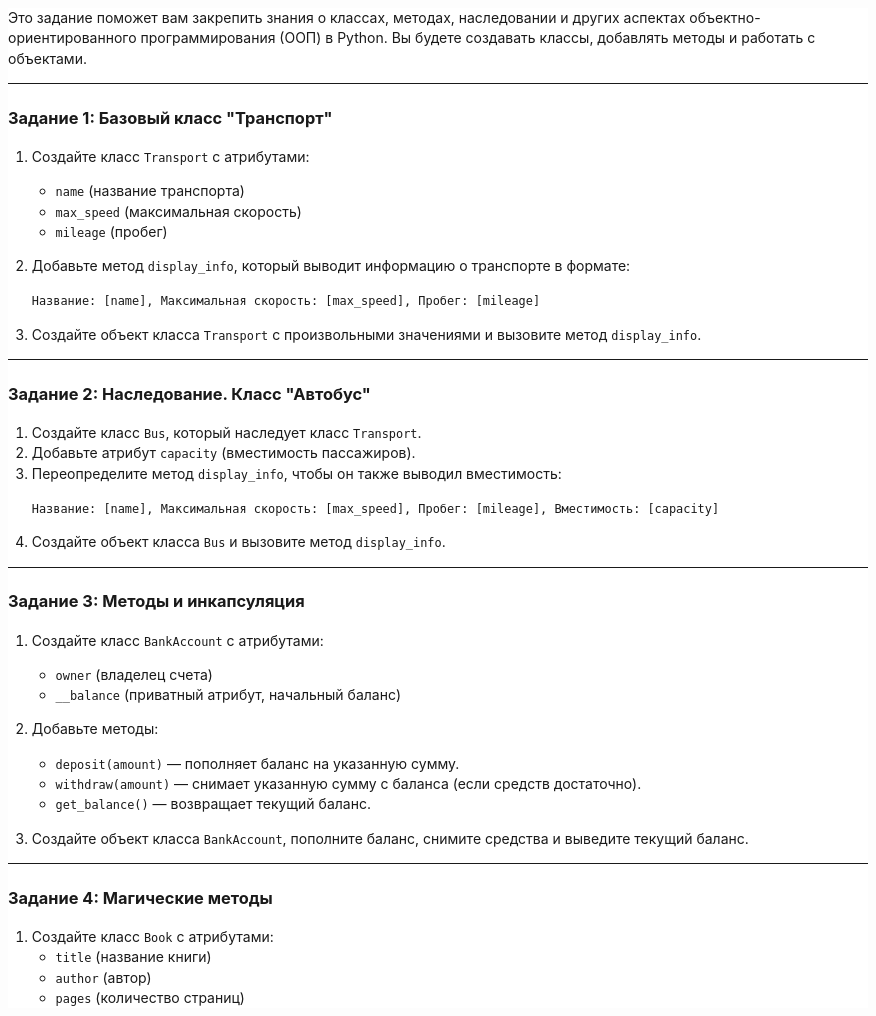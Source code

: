 Это задание поможет вам закрепить знания о классах, методах, наследовании и других аспектах объектно-ориентированного программирования (ООП) в Python. Вы будете создавать классы, добавлять методы и работать с объектами.

---

### Задание 1: Базовый класс "Транспорт"

1. Создайте класс `Transport` с атрибутами:
   - `name` (название транспорта)
   - `max_speed` (максимальная скорость)
   - `mileage` (пробег)

2. Добавьте метод `display_info`, который выводит информацию о транспорте в формате:
   ```
   Название: [name], Максимальная скорость: [max_speed], Пробег: [mileage]
   ```

3. Создайте объект класса `Transport` с произвольными значениями и вызовите метод `display_info`.

---

### Задание 2: Наследование. Класс "Автобус"

1. Создайте класс `Bus`, который наследует класс `Transport`.
2. Добавьте атрибут `capacity` (вместимость пассажиров).
3. Переопределите метод `display_info`, чтобы он также выводил вместимость:
   ```
   Название: [name], Максимальная скорость: [max_speed], Пробег: [mileage], Вместимость: [capacity]
   ```
4. Создайте объект класса `Bus` и вызовите метод `display_info`.

---

### Задание 3: Методы и инкапсуляция

1. Создайте класс `BankAccount` с атрибутами:
   - `owner` (владелец счета)
   - `__balance` (приватный атрибут, начальный баланс)

2. Добавьте методы:
   - `deposit(amount)` — пополняет баланс на указанную сумму.
   - `withdraw(amount)` — снимает указанную сумму с баланса (если средств достаточно).
   - `get_balance()` — возвращает текущий баланс.

3. Создайте объект класса `BankAccount`, пополните баланс, снимите средства и выведите текущий баланс.

---

### Задание 4: Магические методы

1. Создайте класс `Book` с атрибутами:
   - `title` (название книги)
   - `author` (автор)
   - `pages` (количество страниц)

